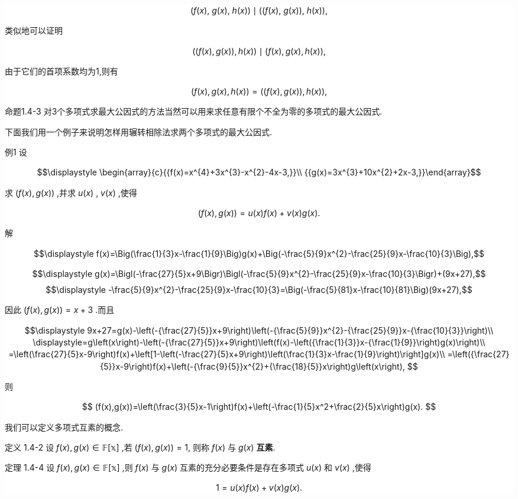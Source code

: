 $$\displaystyle (f(x),\ g(x),\ h(x))\mid((f(x),\ g(x)),\ h(x)),$$

类似地可以证明

$$\displaystyle ((f(x),g(x)),h(x))\mid(f(x),g(x),h(x)),$$

由于它们的首项系数均为1,则有

$$\displaystyle (f(x),g(x),h(x))=((f(x),g(x)),h(x)),$$

命题1.4-3 对3个多项式求最大公因式的方法当然可以用来求任意有限个不全为零的多项式的最大公因式.

下面我们用一个例子来说明怎样用辗转相除法求两个多项式的最大公因式.

例1 设

$$\displaystyle \begin{array}{c}{{f(x)=x^{4}+3x^{3}-x^{2}-4x-3,}}\\ {{g(x)=3x^{3}+10x^{2}+2x-3,}}\end{array}$$

求 $(f(x),g(x))$ ,并求 $u(x)$ , $v(x)$ ,使得

$$
\displaystyle (f(x),g(x))=u(x)f(x)+v(x)g(x).
$$

解

$$\displaystyle f(x)=\Big(\frac{1}{3}x-\frac{1}{9}\Big)g(x)+\Big(-\frac{5}{9}x^{2}-\frac{25}{9}x-\frac{10}{3}\Big),$$

$$\displaystyle g(x)=\Bigl(-\frac{27}{5}x+9\Bigr)\Bigl(-\frac{5}{9}x^{2}-\frac{25}{9}x-\frac{10}{3}\Bigr)+(9x+27),$$
$$\displaystyle -\frac{5}{9}x^{2}-\frac{25}{9}x-\frac{10}{3}=\Big(-\frac{5}{81}x-\frac{10}{81}\Big)(9x+27),$$

因此 $(f(x),g(x))=x+3$ .而且

$$\displaystyle 9x+27=g(x)-\left(-{\frac{27}{5}}x+9\right)\left(-{\frac{5}{9}}x^{2}-{\frac{25}{9}}x-{\frac{10}{3}}\right)\\
\displaystyle=g\left(x\right)-\left(-{\frac{27}{5}}x+9\right)\left(f(x)-\left({\frac{1}{3}}x-{\frac{1}{9}}\right)g(x)\right)\\
=\left(\frac{27}{5}x-9\right)f(x)+\left[1-\left(-\frac{27}{5}x+9\right)\left(\frac{1}{3}x-\frac{1}{9}\right)\right]g(x)\\
=\left({\frac{27}{5}}x-9\right)f(x)+\left(-{\frac{9}{5}}x^{2}+{\frac{18}{5}}x\right)g\left(x\right),
$$

则

$$
(f(x),g(x))=\left(\frac{3}{5}x-1\right)f(x)+\left(-\frac{1}{5}x^2+\frac{2}{5}x\right)g(x).
$$

我们可以定义多项式互素的概念.

定义 1.4-2 设 $f(x),g(x) \in \mathbb{F[x]}$ ,若 $(f(x),g(x)) = 1$, 则称 $f(x)$ 与 $g(x)$ **互素**.

定理 1.4-4 设 $f(x),g(x) \in \mathbb{F[x]}$ ,则 $f(x)$ 与 $g(x)$ 互素的充分必要条件是存在多项式 $u(x)$ 和 $v(x)$ ,使得

$$
1=u(x)f(x)+v(x)g(x).
$$
